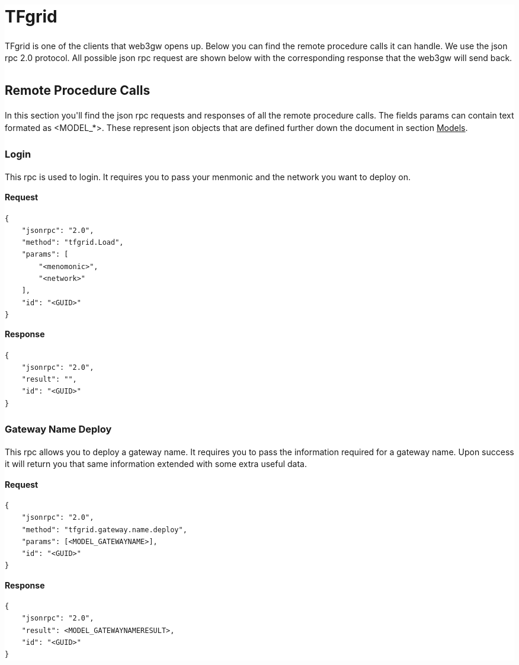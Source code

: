 
# TFgrid
TFgrid is one of the clients that web3gw opens up. Below you can find the remote procedure calls it can handle. We use the json rpc 2.0 protocol. All possible json rpc request are shown below with the corresponding response that the web3gw will send back.

## Remote Procedure Calls
In this section you'll find the json rpc requests and responses of all the remote procedure calls. The fields params can contain text formated as <MODEL_*>. These represent json objects that are defined further down the document in section [Models](#models). 

### Login
This rpc is used to login. It requires you to pass your menmonic and the network you want to deploy on. 

****Request****
```
{
    "jsonrpc": "2.0",
    "method": "tfgrid.Load",
    "params": [
        "<menomonic>",
        "<network>"
    ],
    "id": "<GUID>"
}
```
**Response**
```
{
    "jsonrpc": "2.0",
    "result": "",
    "id": "<GUID>"
}
```

### Gateway Name Deploy
This rpc allows you to deploy a gateway name. It requires you to pass the information required for a gateway name. Upon success it will return you that same information extended with some extra useful data. 

****Request****
```
{
    "jsonrpc": "2.0",
    "method": "tfgrid.gateway.name.deploy",
    "params": [<MODEL_GATEWAYNAME>],
    "id": "<GUID>"
}
```
**Response**
```
{
    "jsonrpc": "2.0",
    "result": <MODEL_GATEWAYNAMERESULT>,
    "id": "<GUID>"
}
```

